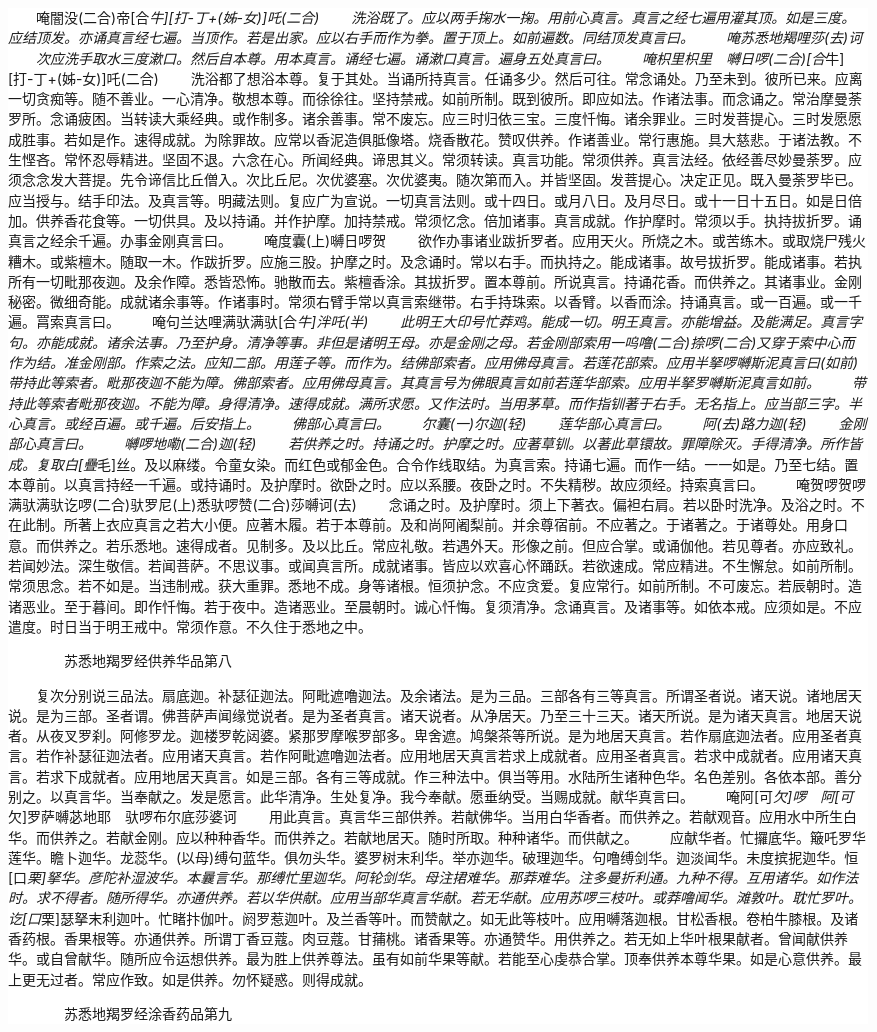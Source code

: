 　　唵闇没(二合)帝[合*牛][打-丁+(姊-女)]吒(二合)
　　洗浴既了。应以两手掬水一掬。用前心真言。真言之经七遍用灌其顶。如是三度。应结顶发。亦诵真言经七遍。当顶作。若是出家。应以右手而作为拳。置于顶上。如前遍数。同结顶发真言曰。
　　唵苏悉地羯哩莎(去)诃
　　次应洗手取水三度漱口。然后自本尊。用本真言。诵经七遍。诵漱口真言。遍身五处真言曰。
　　唵枳里枳里　嚩日啰(二合)[合*牛][打-丁+(姊-女)]吒(二合)
　　洗浴都了想浴本尊。复于其处。当诵所持真言。任诵多少。然后可往。常念诵处。乃至未到。彼所已来。应离一切贪痴等。随不善业。一心清净。敬想本尊。而徐徐往。坚持禁戒。如前所制。既到彼所。即应如法。作诸法事。而念诵之。常治摩曼荼罗所。念诵疲困。当转读大乘经典。或作制多。诸余善事。常不废忘。应三时归依三宝。三度忏悔。诸余罪业。三时发菩提心。三时发愿愿成胜事。若如是作。速得成就。为除罪故。应常以香泥造俱胝像塔。烧香散花。赞叹供养。作诸善业。常行惠施。具大慈悲。于诸法教。不生悭吝。常怀忍辱精进。坚固不退。六念在心。所闻经典。谛思其义。常须转读。真言功能。常须供养。真言法经。依经善尽妙曼荼罗。应须念念发大菩提。先令谛信比丘僧入。次比丘尼。次优婆塞。次优婆夷。随次第而入。并皆坚固。发菩提心。决定正见。既入曼荼罗毕已。应当授与。结手印法。及真言等。明藏法则。复应广为宣说。一切真言法则。或十四日。或月八日。及月尽日。或十一日十五日。如是日倍加。供养香花食等。一切供具。及以持诵。并作护摩。加持禁戒。常须忆念。倍加诸事。真言成就。作护摩时。常须以手。执持拔折罗。诵真言之经余千遍。办事金刚真言曰。
　　唵度囊(上)嚩日啰贺
　　欲作办事诸业跋折罗者。应用天火。所烧之木。或苦练木。或取烧尸残火糟木。或紫檀木。随取一木。作跋折罗。应施三股。护摩之时。及念诵时。常以右手。而执持之。能成诸事。故号拔折罗。能成诸事。若执所有一切毗那夜迦。及余作障。悉皆恐怖。驰散而去。紫檀香涂。其拔折罗。置本尊前。所说真言。持诵花香。而供养之。其诸事业。金刚秘密。微细奇能。成就诸余事等。作诸事时。常须右臂手常以真言索继带。右手持珠索。以香臂。以香而涂。持诵真言。或一百遍。或一千遍。罥索真言曰。
　　唵句兰达哩满驮满驮[合*牛]泮吒(半)
　　此明王大印号忙莽鸡。能成一切。明王真言。亦能增益。及能满足。真言字句。亦能成就。诸余法事。乃至护身。清净等事。非但是诸明王母。亦是金刚之母。若金刚部索用一呜噜(二合)捺啰(二合)又穿于索中心而作为结。准金刚部。作索之法。应知二部。用莲子等。而作为。结佛部索者。应用佛母真言。若莲花部索。应用半拏啰嚩斯泥真言曰(如前)带持此等索者。毗那夜迦不能为障。佛部索者。应用佛母真言。其真言号为佛眼真言如前若莲华部索。应用半拏罗嚩斯泥真言如前。
　　带持此等索者毗那夜迦。不能为障。身得清净。速得成就。满所求愿。又作法时。当用茅草。而作指钏著于右手。无名指上。应当部三字。半心真言。或经百遍。或千遍。后安指上。
　　佛部心真言曰。
　　尔囊(一)尔迦(轻)
　　莲华部心真言曰。
　　阿(去)路力迦(轻)
　　金刚部心真言曰。
　　嚩啰地嘞(二合)迦(轻)
　　若供养之时。持诵之时。护摩之时。应著草钏。以著此草镮故。罪障除灭。手得清净。所作皆成。复取白[疊*毛]丝。及以麻缕。令童女染。而红色或郁金色。合令作线取结。为真言索。持诵七遍。而作一结。一一如是。乃至七结。置本尊前。以真言持经一千遍。或持诵时。及护摩时。欲卧之时。应以系腰。夜卧之时。不失精秽。故应须经。持索真言曰。
　　唵贺啰贺啰满驮满驮讫啰(二合)驮罗尼(上)悉驮啰赞(二合)莎嚩诃(去)
　　念诵之时。及护摩时。须上下著衣。偏袒右肩。若以卧时洗净。及浴之时。不在此制。所著上衣应真言之若大小便。应著木履。若于本尊前。及和尚阿阇梨前。并余尊宿前。不应著之。于诸著之。于诸尊处。用身口意。而供养之。若乐悉地。速得成者。见制多。及以比丘。常应礼敬。若遇外天。形像之前。但应合掌。或诵伽他。若见尊者。亦应致礼。若闻妙法。深生敬信。若闻菩萨。不思议事。或闻真言所。成就诸事。皆应以欢喜心怀踊跃。若欲速成。常应精进。不生懈怠。如前所制。常须思念。若不如是。当违制戒。获大重罪。悉地不成。身等诸根。恒须护念。不应贪爱。复应常行。如前所制。不可废忘。若辰朝时。造诸恶业。至于暮间。即作忏悔。若于夜中。造诸恶业。至晨朝时。诚心忏悔。复须清净。念诵真言。及诸事等。如依本戒。应须如是。不应遣度。时日当于明王戒中。常须作意。不久住于悉地之中。

　　　　苏悉地羯罗经供养华品第八

　　复次分别说三品法。扇底迦。补瑟征迦法。阿毗遮噜迦法。及余诸法。是为三品。三部各有三等真言。所谓圣者说。诸天说。诸地居天说。是为三部。圣者谓。佛菩萨声闻缘觉说者。是为圣者真言。诸天说者。从净居天。乃至三十三天。诸天所说。是为诸天真言。地居天说者。从夜叉罗刹。阿修罗龙。迦楼罗乾闼婆。紧那罗摩喉罗部多。卑舍遮。鸠槃茶等所说。是为地居天真言。若作扇底迦法者。应用圣者真言。若作补瑟征迦法者。应用诸天真言。若作阿毗遮噜迦法者。应用地居天真言若求上成就者。应用圣者真言。若求中成就者。应用诸天真言。若求下成就者。应用地居天真言。如是三部。各有三等成就。作三种法中。俱当等用。水陆所生诸种色华。名色差别。各依本部。善分别之。以真言华。当奉献之。发是愿言。此华清净。生处复净。我今奉献。愿垂纳受。当赐成就。献华真言曰。
　　唵阿[可*欠]啰　阿[可*欠]罗萨嚩苾地耶　驮啰布尔底莎婆诃
　　用此真言。真言华三部供养。若献佛华。当用白华香者。而供养之。若献观音。应用水中所生白华。而供养之。若献金刚。应以种种香华。而供养之。若献地居天。随时所取。种种诸华。而供献之。
　　应献华者。忙攞底华。簸吒罗华莲华。瞻卜迦华。龙蕊华。(以母)缚句蓝华。俱勿头华。婆罗树末利华。举亦迦华。破理迦华。句噜缚剑华。迦淡闻华。未度摈抳迦华。恒[口*栗]拏华。彦陀补湿波华。本曩言华。那缚忙里迦华。阿轮剑华。母注捃难华。那莽难华。注多曼折利通。九种不得。互用诸华。如作法时。求不得者。随所得华。亦通供养。若以华供献。应用当部华真言华献。若无华献。应用苏啰三枝叶。或莽噜闻华。滩敦叶。耽忙罗叶。讫[口*栗]瑟拏末利迦叶。忙睹抃伽叶。阏罗惹迦叶。及兰香等叶。而赞献之。如无此等枝叶。应用嚩落迦根。甘松香根。卷柏牛膝根。及诸香药根。香果根等。亦通供养。所谓丁香豆蔻。肉豆蔻。甘蒱桃。诸香果等。亦通赞华。用供养之。若无如上华叶根果献者。曾闻献供养华。或自曾献华。随所应令运想供养。最为胜上供养尊法。虽有如前华果等献。若能至心虔恭合掌。顶奉供养本尊华果。如是心意供养。最上更无过者。常应作致。如是供养。勿怀疑惑。则得成就。

　　　　苏悉地羯罗经涂香药品第九
